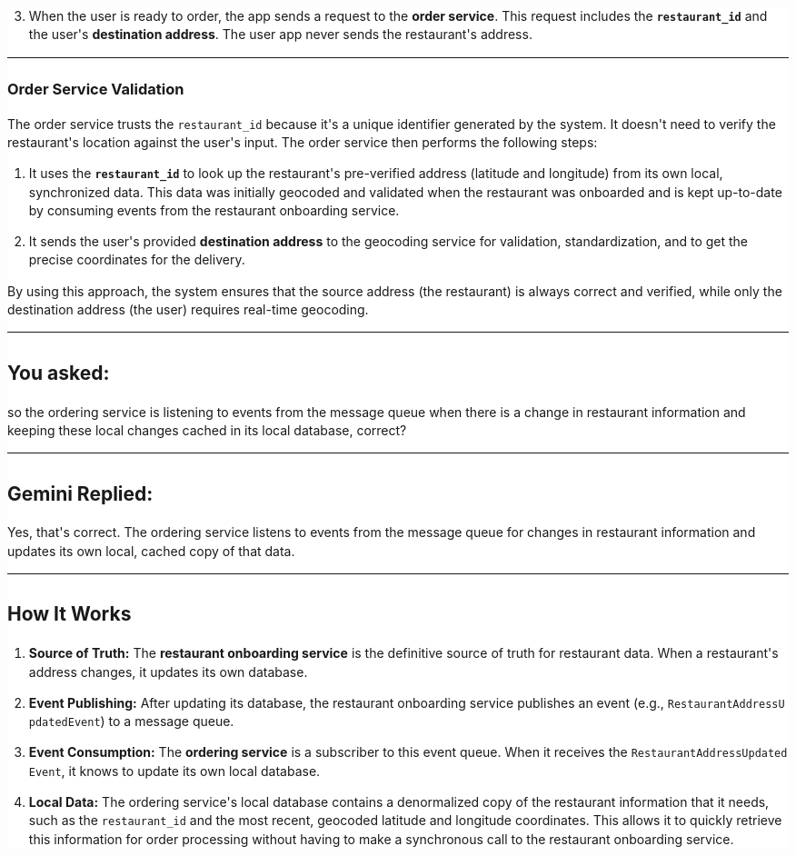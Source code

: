 3.  When the user is ready to order, the app sends a request to the **order service**. This request includes the **`restaurant_id`** and the user's **destination address**. The user app never sends the restaurant's address.
    

* * *

### Order Service Validation

The order service trusts the `restaurant_id` because it's a unique identifier generated by the system. It doesn't need to verify the restaurant's location against the user's input. The order service then performs the following steps:

1.  It uses the **`restaurant_id`** to look up the restaurant's pre-verified address (latitude and longitude) from its own local, synchronized data. This data was initially geocoded and validated when the restaurant was onboarded and is kept up-to-date by consuming events from the restaurant onboarding service.
    
2.  It sends the user's provided **destination address** to the geocoding service for validation, standardization, and to get the precise coordinates for the delivery.
    

By using this approach, the system ensures that the source address (the restaurant) is always correct and verified, while only the destination address (the user) requires real-time geocoding.

---

You asked:
----------

so the ordering service is listening to events from the message queue when there is a change in restaurant information and keeping these local changes cached in its local database, correct?

---

Gemini Replied:
---------------

Yes, that's correct. The ordering service listens to events from the message queue for changes in restaurant information and updates its own local, cached copy of that data.

* * *

How It Works
------------

1.  **Source of Truth:** The **restaurant onboarding service** is the definitive source of truth for restaurant data. When a restaurant's address changes, it updates its own database.
    
2.  **Event Publishing:** After updating its database, the restaurant onboarding service publishes an event (e.g., `RestaurantAddressUpdatedEvent`) to a message queue.
    
3.  **Event Consumption:** The **ordering service** is a subscriber to this event queue. When it receives the `RestaurantAddressUpdatedEvent`, it knows to update its own local database.
    
4.  **Local Data:** The ordering service's local database contains a denormalized copy of the restaurant information that it needs, such as the `restaurant_id` and the most recent, geocoded latitude and longitude coordinates. This allows it to quickly retrieve this information for order processing without having to make a synchronous call to the restaurant onboarding service.
    